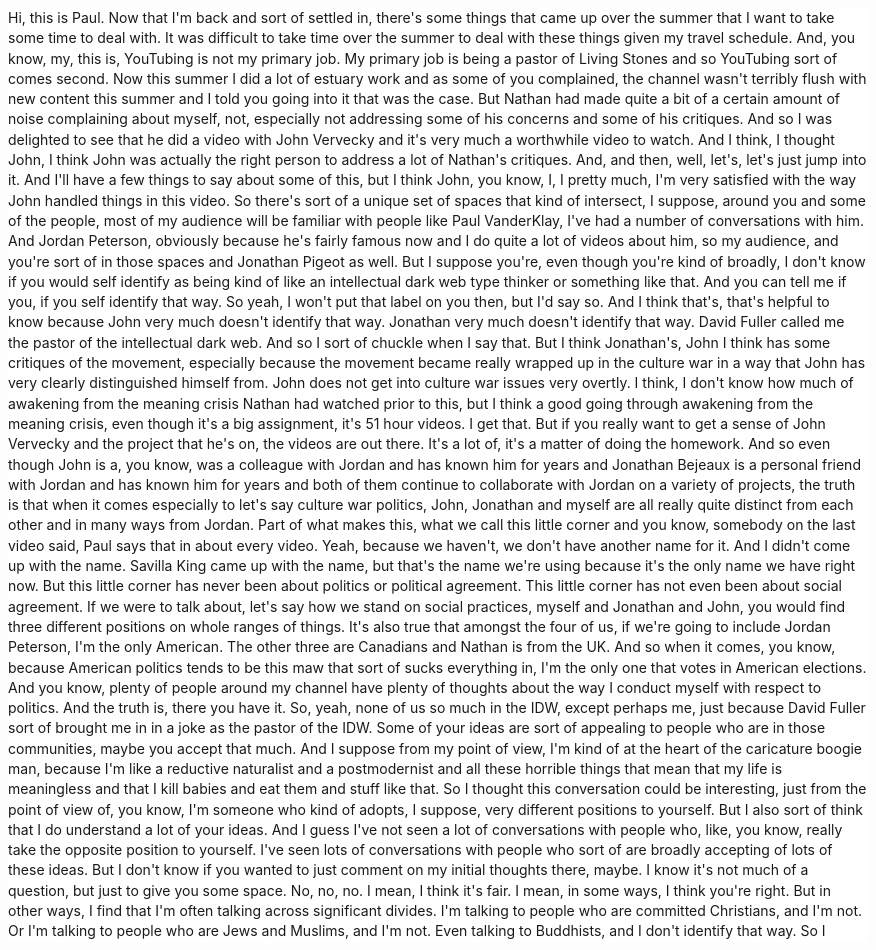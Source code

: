  Hi, this is Paul. Now that I'm back and sort of settled in, there's some things that came up over the summer that I want to take some time to deal with. It was difficult to take time over the summer to deal with these things given my travel schedule. And, you know, my, this is, YouTubing is not my primary job. My primary job is being a pastor of Living Stones and so YouTubing sort of comes second. Now this summer I did a lot of estuary work and as some of you complained, the channel wasn't terribly flush with new content this summer and I told you going into it that was the case. But Nathan had made quite a bit of a certain amount of noise complaining about myself, not, especially not addressing some of his concerns and some of his critiques. And so I was delighted to see that he did a video with John Vervecky and it's very much a worthwhile video to watch. And I think, I thought John, I think John was actually the right person to address a lot of Nathan's critiques. And, and then, well, let's, let's just jump into it. And I'll have a few things to say about some of this, but I think John, you know, I, I pretty much, I'm very satisfied with the way John handled things in this video. So there's sort of a unique set of spaces that kind of intersect, I suppose, around you and some of the people, most of my audience will be familiar with people like Paul VanderKlay, I've had a number of conversations with him. And Jordan Peterson, obviously because he's fairly famous now and I do quite a lot of videos about him, so my audience, and you're sort of in those spaces and Jonathan Pigeot as well. But I suppose you're, even though you're kind of broadly, I don't know if you would self identify as being kind of like an intellectual dark web type thinker or something like that. And you can tell me if you, if you self identify that way. So yeah, I won't put that label on you then, but I'd say so. And I think that's, that's helpful to know because John very much doesn't identify that way. Jonathan very much doesn't identify that way. David Fuller called me the pastor of the intellectual dark web. And so I sort of chuckle when I say that. But I think Jonathan's, John I think has some critiques of the movement, especially because the movement became really wrapped up in the culture war in a way that John has very clearly distinguished himself from. John does not get into culture war issues very overtly. I think, I don't know how much of awakening from the meaning crisis Nathan had watched prior to this, but I think a good going through awakening from the meaning crisis, even though it's a big assignment, it's 51 hour videos. I get that. But if you really want to get a sense of John Vervecky and the project that he's on, the videos are out there. It's a lot of, it's a matter of doing the homework. And so even though John is a, you know, was a colleague with Jordan and has known him for years and Jonathan Bejeaux is a personal friend with Jordan and has known him for years and both of them continue to collaborate with Jordan on a variety of projects, the truth is that when it comes especially to let's say culture war politics, John, Jonathan and myself are all really quite distinct from each other and in many ways from Jordan. Part of what makes this, what we call this little corner and you know, somebody on the last video said, Paul says that in about every video. Yeah, because we haven't, we don't have another name for it. And I didn't come up with the name. Savilla King came up with the name, but that's the name we're using because it's the only name we have right now. But this little corner has never been about politics or political agreement. This little corner has not even been about social agreement. If we were to talk about, let's say how we stand on social practices, myself and Jonathan and John, you would find three different positions on whole ranges of things. It's also true that amongst the four of us, if we're going to include Jordan Peterson, I'm the only American. The other three are Canadians and Nathan is from the UK. And so when it comes, you know, because American politics tends to be this maw that sort of sucks everything in, I'm the only one that votes in American elections. And you know, plenty of people around my channel have plenty of thoughts about the way I conduct myself with respect to politics. And the truth is, there you have it. So, yeah, none of us so much in the IDW, except perhaps me, just because David Fuller sort of brought me in in a joke as the pastor of the IDW. Some of your ideas are sort of appealing to people who are in those communities, maybe you accept that much. And I suppose from my point of view, I'm kind of at the heart of the caricature boogie man, because I'm like a reductive naturalist and a postmodernist and all these horrible things that mean that my life is meaningless and that I kill babies and eat them and stuff like that. So I thought this conversation could be interesting, just from the point of view of, you know, I'm someone who kind of adopts, I suppose, very different positions to yourself. But I also sort of think that I do understand a lot of your ideas. And I guess I've not seen a lot of conversations with people who, like, you know, really take the opposite position to yourself. I've seen lots of conversations with people who sort of are broadly accepting of lots of these ideas. But I don't know if you wanted to just comment on my initial thoughts there, maybe. I know it's not much of a question, but just to give you some space. No, no, no. I mean, I think it's fair. I mean, in some ways, I think you're right. But in other ways, I find that I'm often talking across significant divides. I'm talking to people who are committed Christians, and I'm not. Or I'm talking to people who are Jews and Muslims, and I'm not. Even talking to Buddhists, and I don't identify that way. So I